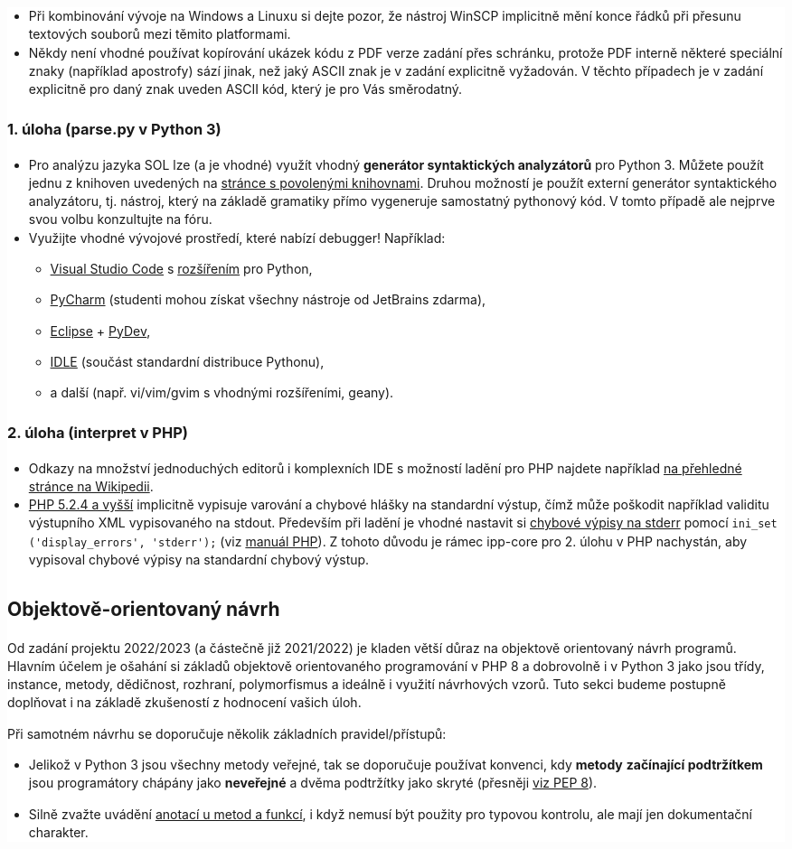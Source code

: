 *   Při kombinování vývoje na Windows a Linuxu si dejte pozor, že nástroj WinSCP implicitně mění konce řádků při přesunu textových souborů mezi těmito platformami.
*   Někdy není vhodné používat kopírování ukázek kódu z PDF verze zadání přes schránku, protože PDF interně některé speciální znaky (například apostrofy) sází jinak, než jaký ASCII znak je v zadání explicitně vyžadován. V těchto případech je v zadání explicitně pro daný znak uveden ASCII kód, který je pro Vás směrodatný.

### 1\. úloha (parse.py v Python 3)

*   Pro analýzu jazyka SOL lze (a je vhodné) využít vhodný **generátor syntaktických analyzátorů** pro Python 3. Můžete použít jednu z knihoven uvedených na [stránce s povolenými knihovnami](https://moodle.vut.cz/mod/page/view.php?id=508608). Druhou možností je použít externí generátor syntaktického analyzátoru, tj. nástroj, který na základě gramatiky přímo vygeneruje samostatný pythonový kód. V tomto případě ale nejprve svou volbu konzultujte na fóru.
*   Využijte vhodné vývojové prostředí, které nabízí debugger! Například:
    *   [Visual Studio Code](https://code.visualstudio.com/) s [rozšířením](https://marketplace.visualstudio.com/items?itemName=ms-python.python) pro Python,
    *   [PyCharm](https://www.jetbrains.com/pycharm/) (studenti mohou získat všechny nástroje od JetBrains zdarma),

    *   [Eclipse](https://www.eclipse.org/) + [PyDev](https://pydev.org/),

    *   [IDLE](https://docs.python.org/3/library/idle.html) (součást standardní distribuce Pythonu), 
    *   a další (např. vi/vim/gvim s vhodnými rozšířeními, geany).

### 2\. úloha (interpret v PHP)

*   Odkazy na množství jednoduchých editorů i komplexních IDE s možností ladění pro PHP najdete například [na přehledné stránce na Wikipedii](http://en.wikipedia.org/wiki/List_of_PHP_editors).
*   [PHP 5.2.4 a vyšší](https://www.php.net/manual/en/errorfunc.configuration.php#ini.display-errors) implicitně vypisuje varování a chybové hlášky na standardní výstup, čímž může poškodit například validitu výstupního XML vypisovaného na stdout. Především při ladění je vhodné nastavit si [chybové výpisy na stderr](https://stackoverflow.com/questions/17805934/redirect-php-notices-and-warnings-from-stdout-to-stderr) pomocí `ini_set('display_errors', 'stderr');` (viz [manuál PHP](https://www.php.net/manual/en/function.ini-set.php)). Z tohoto důvodu je rámec ipp-core pro 2. úlohu v PHP nachystán, aby vypisoval chybové výpisy na standardní chybový výstup.

## Objektově-orientovaný návrh

Od zadání projektu 2022/2023 (a částečně již 2021/2022) je kladen větší důraz na objektově orientovaný návrh programů. Hlavním účelem je ošahání si základů objektově orientovaného programování v PHP 8 a dobrovolně i v Python 3 jako jsou třídy, instance, metody, dědičnost, rozhraní, polymorfismus a ideálně i využití návrhových vzorů. Tuto sekci budeme postupně doplňovat i na základě zkušeností z hodnocení vašich úloh.

Při samotném návrhu se doporučuje několik základních pravidel/přístupů:

*   Jelikož v Python 3 jsou všechny metody veřejné, tak se doporučuje používat konvenci, kdy **metody** **začínající podtržítkem** jsou programátory chápány jako **neveřejné** a dvěma podtržítky jako skryté (přesněji [viz PEP 8](https://peps.python.org/pep-0008/#designing-for-inheritance)).

*   Silně zvažte uvádění [anotací u metod a funkcí](https://docs.python.org/3.10/library/typing.html), i když nemusí být použity pro typovou kontrolu, ale mají jen dokumentační charakter.
